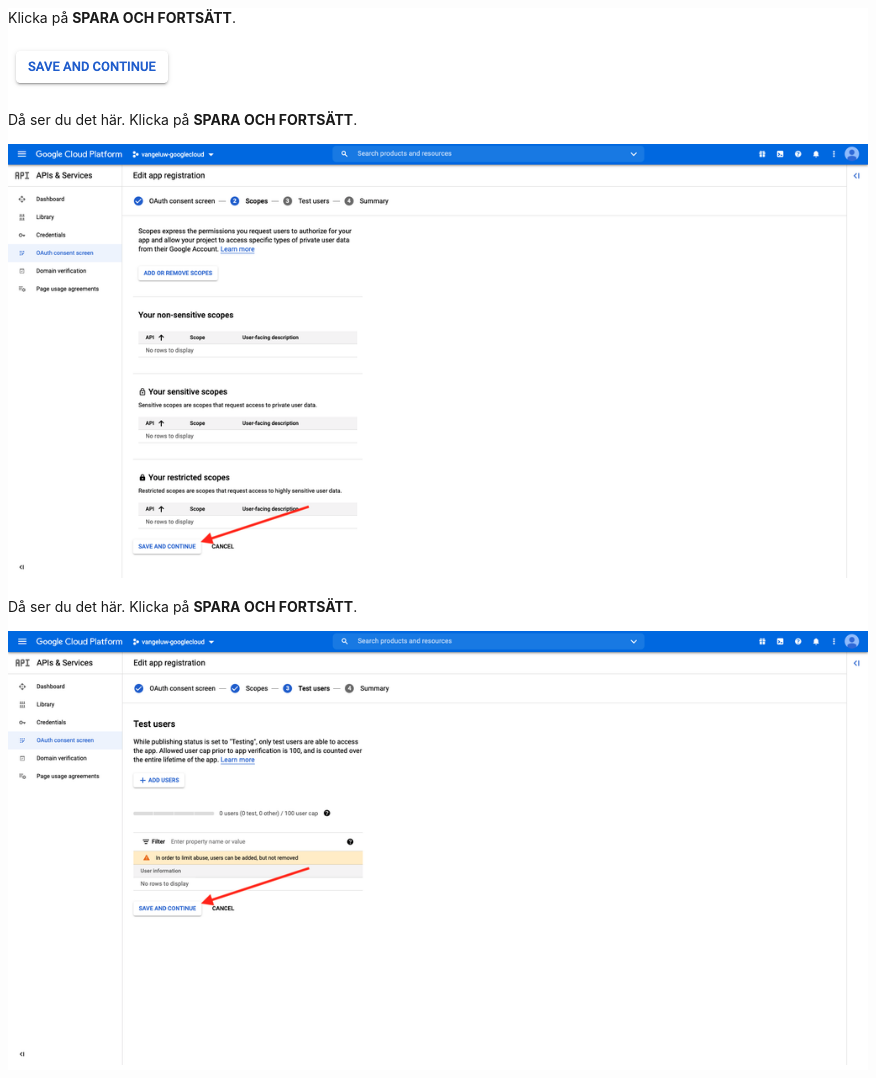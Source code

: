Klicka på **SPARA OCH FORTSÄTT**.

![demo](./images/ex2/6-4.png)

Då ser du det här. Klicka på **SPARA OCH FORTSÄTT**.

![demo](./images/ex2/o1.png)

Då ser du det här. Klicka på **SPARA OCH FORTSÄTT**.

![demo](./images/ex2/o2.png)
